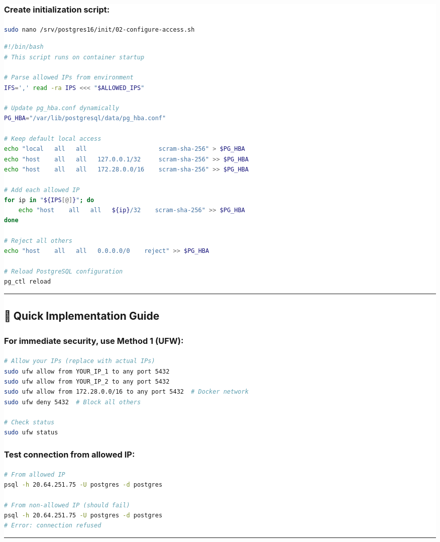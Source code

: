 ### Create initialization script:

```bash
sudo nano /srv/postgres16/init/02-configure-access.sh
```

```bash
#!/bin/bash
# This script runs on container startup

# Parse allowed IPs from environment
IFS=',' read -ra IPS <<< "$ALLOWED_IPS"

# Update pg_hba.conf dynamically
PG_HBA="/var/lib/postgresql/data/pg_hba.conf"

# Keep default local access
echo "local   all   all                    scram-sha-256" > $PG_HBA
echo "host    all   all   127.0.0.1/32     scram-sha-256" >> $PG_HBA
echo "host    all   all   172.28.0.0/16    scram-sha-256" >> $PG_HBA

# Add each allowed IP
for ip in "${IPS[@]}"; do
    echo "host    all   all   ${ip}/32    scram-sha-256" >> $PG_HBA
done

# Reject all others
echo "host    all   all   0.0.0.0/0    reject" >> $PG_HBA

# Reload PostgreSQL configuration
pg_ctl reload
```

---

## 🎯 Quick Implementation Guide

### For immediate security, use Method 1 (UFW):

```bash
# Allow your IPs (replace with actual IPs)
sudo ufw allow from YOUR_IP_1 to any port 5432
sudo ufw allow from YOUR_IP_2 to any port 5432
sudo ufw allow from 172.28.0.0/16 to any port 5432  # Docker network
sudo ufw deny 5432  # Block all others

# Check status
sudo ufw status
```

### Test connection from allowed IP:
```bash
# From allowed IP
psql -h 20.64.251.75 -U postgres -d postgres

# From non-allowed IP (should fail)
psql -h 20.64.251.75 -U postgres -d postgres
# Error: connection refused
```

---